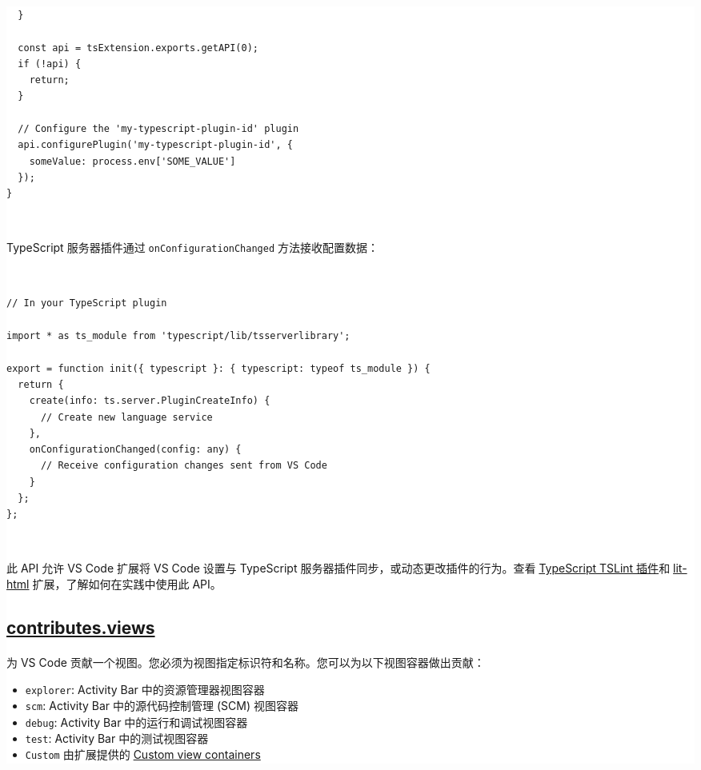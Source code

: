 ```
  }

  const api = tsExtension.exports.getAPI(0);
  if (!api) {
    return;
  }

  // Configure the 'my-typescript-plugin-id' plugin
  api.configurePlugin('my-typescript-plugin-id', {
    someValue: process.env['SOME_VALUE']
  });
}
```

<br>

TypeScript 服务器插件通过 `onConfigurationChanged` 方法接收配置数据：

<br>

```
// In your TypeScript plugin

import * as ts_module from 'typescript/lib/tsserverlibrary';

export = function init({ typescript }: { typescript: typeof ts_module }) {
  return {
    create(info: ts.server.PluginCreateInfo) {
      // Create new language service
    },
    onConfigurationChanged(config: any) {
      // Receive configuration changes sent from VS Code
    }
  };
};
```

<br>

此 API 允许 VS Code 扩展将 VS Code 设置与 TypeScript 服务器插件同步，或动态更改插件的行为。查看 [TypeScript TSLint 插件](https://github.com/microsoft/vscode-typescript-tslint-plugin/blob/main/src/index.ts)和 [lit-html](https://github.com/mjbvz/vscode-lit-html/blob/master/src/index.ts) 扩展，了解如何在实践中使用此 API。

## [contributes.views](https://code.visualstudio.com/api/references/contribution-points#contributes.views)

为 VS Code 贡献一个视图。您必须为视图指定标识符和名称。您可以为以下视图容器做出贡献：

- `explorer`: Activity Bar 中的资源管理器视图容器
- `scm`: Activity Bar 中的源代码控制管理 (SCM) 视图容器
- `debug`: Activity Bar 中的运行和调试视图容器
- `test`: Activity Bar 中的测试视图容器
- `Custom` 由扩展提供的 [Custom view containers](https://code.visualstudio.com/api/references/contribution-points#contributes.viewsContainers)
